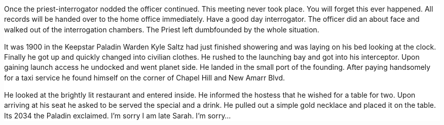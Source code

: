 Once the priest-interrogator nodded the officer continued. This meeting never took place. You will forget this ever happened. All records will be handed over to the home office immediately. Have a good day interrogator. The officer did an about face and walked out of the interrogation chambers. The Priest left dumbfounded by the whole situation.

It was 1900 in the Keepstar Paladin Warden Kyle Saltz had just finished showering and was laying on his bed looking at the clock. Finally he got up and quickly changed into civilian clothes. He rushed to the launching bay and got into his interceptor. Upon gaining launch access he undocked and went planet side. He landed in the small port of the founding. After paying handsomely for a taxi service he found himself on the corner of Chapel Hill and New Amarr Blvd.

He looked at the brightly lit restaurant and entered inside. He informed the hostess that he wished for a table for two. Upon arriving at his seat he asked to be served the special and a drink. He pulled out a simple gold necklace and placed it on the table. Its 2034 the Paladin exclaimed. I’m sorry I am late Sarah. I’m sorry…

